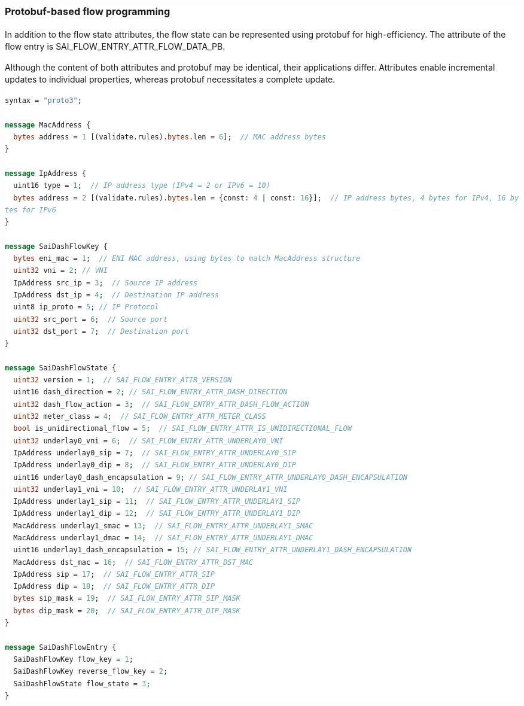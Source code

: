 ### Protobuf-based flow programming

In addition to the flow state attributes, the flow state can be represented using protobuf for high-efficiency. The attribute of the flow entry is SAI_FLOW_ENTRY_ATTR_FLOW_DATA_PB.

Although the content of both attributes and protobuf may be identical, their applications differ. Attributes enable incremental updates to individual properties, whereas protobuf necessitates a complete update.

```protobuf
syntax = "proto3";

message MacAddress {
  bytes address = 1 [(validate.rules).bytes.len = 6];  // MAC address bytes
}

message IpAddress {
  uint16 type = 1;  // IP address type (IPv4 = 2 or IPv6 = 10)
  bytes address = 2 [(validate.rules).bytes.len = {const: 4 | const: 16}];  // IP address bytes, 4 bytes for IPv4, 16 bytes for IPv6
}

message SaiDashFlowKey {
  bytes eni_mac = 1;  // ENI MAC address, using bytes to match MacAddress structure
  uint32 vni = 2; // VNI
  IpAddress src_ip = 3;  // Source IP address
  IpAddress dst_ip = 4;  // Destination IP address
  uint8 ip_proto = 5; // IP Protocol
  uint32 src_port = 6;  // Source port
  uint32 dst_port = 7;  // Destination port
}

message SaiDashFlowState {
  uint32 version = 1;  // SAI_FLOW_ENTRY_ATTR_VERSION
  uint16 dash_direction = 2; // SAI_FLOW_ENTRY_ATTR_DASH_DIRECTION
  uint32 dash_flow_action = 3;  // SAI_FLOW_ENTRY_ATTR_DASH_FLOW_ACTION
  uint32 meter_class = 4;  // SAI_FLOW_ENTRY_ATTR_METER_CLASS
  bool is_unidirectional_flow = 5;  // SAI_FLOW_ENTRY_ATTR_IS_UNIDIRECTIONAL_FLOW
  uint32 underlay0_vni = 6;  // SAI_FLOW_ENTRY_ATTR_UNDERLAY0_VNI
  IpAddress underlay0_sip = 7;  // SAI_FLOW_ENTRY_ATTR_UNDERLAY0_SIP
  IpAddress underlay0_dip = 8;  // SAI_FLOW_ENTRY_ATTR_UNDERLAY0_DIP
  uint16 underlay0_dash_encapsulation = 9; // SAI_FLOW_ENTRY_ATTR_UNDERLAY0_DASH_ENCAPSULATION
  uint32 underlay1_vni = 10;  // SAI_FLOW_ENTRY_ATTR_UNDERLAY1_VNI
  IpAddress underlay1_sip = 11;  // SAI_FLOW_ENTRY_ATTR_UNDERLAY1_SIP
  IpAddress underlay1_dip = 12;  // SAI_FLOW_ENTRY_ATTR_UNDERLAY1_DIP
  MacAddress underlay1_smac = 13;  // SAI_FLOW_ENTRY_ATTR_UNDERLAY1_SMAC
  MacAddress underlay1_dmac = 14;  // SAI_FLOW_ENTRY_ATTR_UNDERLAY1_DMAC
  uint16 underlay1_dash_encapsulation = 15; // SAI_FLOW_ENTRY_ATTR_UNDERLAY1_DASH_ENCAPSULATION
  MacAddress dst_mac = 16;  // SAI_FLOW_ENTRY_ATTR_DST_MAC
  IpAddress sip = 17;  // SAI_FLOW_ENTRY_ATTR_SIP
  IpAddress dip = 18;  // SAI_FLOW_ENTRY_ATTR_DIP
  bytes sip_mask = 19;  // SAI_FLOW_ENTRY_ATTR_SIP_MASK
  bytes dip_mask = 20;  // SAI_FLOW_ENTRY_ATTR_DIP_MASK
}

message SaiDashFlowEntry {
  SaiDashFlowKey flow_key = 1;
  SaiDashFlowKey reverse_flow_key = 2;
  SaiDashFlowState flow_state = 3;
}

```
